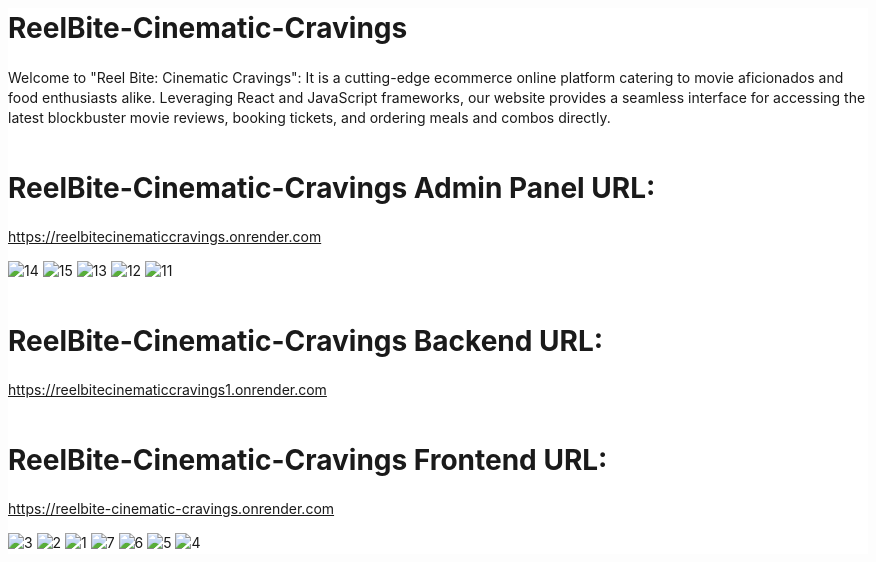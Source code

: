# ReelBite-Cinematic-Cravings

Welcome to "Reel Bite: Cinematic Cravings": It is a cutting-edge ecommerce online platform catering to movie aficionados and food enthusiasts alike. Leveraging React and JavaScript frameworks, our website provides a seamless interface for accessing the latest blockbuster movie reviews, booking tickets, and ordering meals and combos directly.

# ReelBite-Cinematic-Cravings Admin Panel URL:

https://reelbitecinematiccravings.onrender.com

<img width="943" alt="14" src="https://github.com/user-attachments/assets/e8f0a5dd-97ff-447c-aac4-787bcc1fa2a7">
<img width="904" alt="15" src="https://github.com/user-attachments/assets/7d544762-a670-4e6f-8f0a-26b312b9b064">
<img width="896" alt="13" src="https://github.com/user-attachments/assets/8f91c90c-fd01-4e58-a633-0db73cc0baed">
<img width="905" alt="12" src="https://github.com/user-attachments/assets/a8dc0f64-b376-4d9e-9849-ef8aa29515fb">
<img width="929" alt="11" src="https://github.com/user-attachments/assets/89146da1-c483-4116-a0a0-8ed54f483171">


# ReelBite-Cinematic-Cravings Backend URL:

https://reelbitecinematiccravings1.onrender.com


# ReelBite-Cinematic-Cravings Frontend URL:

https://reelbite-cinematic-cravings.onrender.com

<img width="959" alt="3" src="https://github.com/user-attachments/assets/a173b3f8-2a89-4163-b697-e34710a419ea">
<img width="959" alt="2" src="https://github.com/user-attachments/assets/7a50006e-4e84-4e38-a8ac-8804d20f66dc">
<img width="949" alt="1" src="https://github.com/user-attachments/assets/b05a3f5d-6aa2-44cb-ae87-48cb632e07e6">
<img width="953" alt="7" src="https://github.com/user-attachments/assets/133dbcf1-370d-47a5-9620-a129f613dd65">
<img width="945" alt="6" src="https://github.com/user-attachments/assets/538191c7-e998-4428-8cec-0dcdb26e874a">
<img width="947" alt="5" src="https://github.com/user-attachments/assets/e1070be0-8a52-4f09-9106-42757a9ea4c8">
<img width="959" alt="4" src="https://github.com/user-attachments/assets/eb60382b-2627-47f4-a98b-a1161a73982c">

